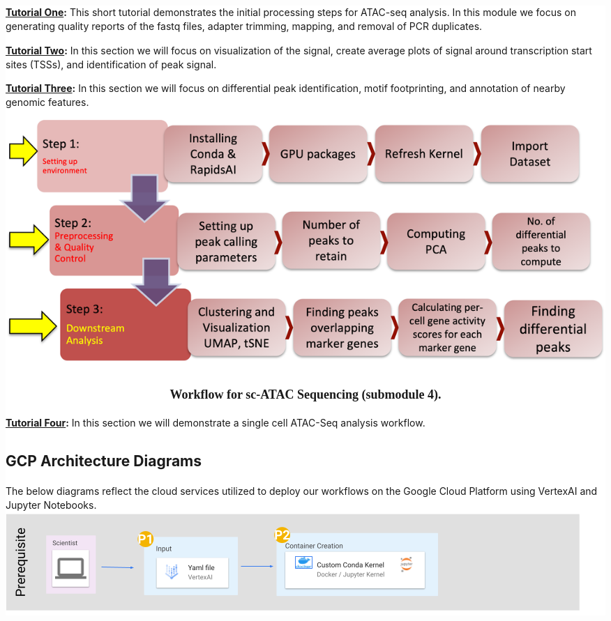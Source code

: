

<strong><a href="ATACseq_Tutorial1_Preprocessing.ipynb">Tutorial One</a>:</strong> This short tutorial demonstrates the initial processing steps for ATAC-seq analysis. In this module we focus on generating quality reports of the fastq files, adapter trimming, mapping, and removal of PCR duplicates.

<strong><a href="ATACseq_Tutorial2_PeakDetection.ipynb">Tutorial Two</a>:</strong> In this section we will focus on visualization of the signal, create average plots of signal around transcription start sites (TSSs), and identification of peak signal.

<strong><a href="ATACseq_Tutorial3_Downstream.ipynb">Tutorial Three</a>:</strong> In this section we will focus on differential peak identification, motif footprinting, and annotation of nearby genomic features.

![single cell workflow](images/Tutorial_4.png)
<p style="font-family:times new roman,serif;text-align:center; font-size:18px">
    <b>Workflow for sc-ATAC Sequencing (submodule 4). </b>
</p>

<strong><a href="ATACseq_Tutorial3_Downstream.ipynb">Tutorial Four</a>:</strong> In this section we will demonstrate a single cell ATAC-Seq analysis workflow. 

## <a name="architecture">GCP Architecture Diagrams</a>

The below diagrams reflect the cloud services utilized to deploy our workflows on the Google Cloud Platform using VertexAI and Jupyter Notebooks. 
![ATAC-Seq workflow](images/vertexAIArchitecture.png)